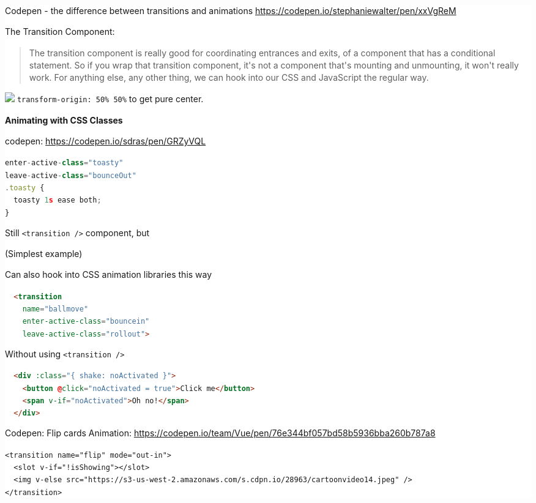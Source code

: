 Codepen - the difference between transitions and animations 
https://codepen.io/stephaniewalter/pen/xxVgReM

The Transition Component: 

> The transition component is really good for coordinating entrances and exits, of a component that has a conditional statement. So if you wrap that transition component, it's not a component that's mounting and unmounting, it won't really work. For anything else, any other thing, we can hook into our CSS and JavaScript the regular way.


![](https://i.imgur.com/qdmVlbw.png)
`transform-origin: 50% 50%` to get pure center.


**Animating with CSS Classes**

codepen: https://codepen.io/sdras/pen/GRZyVQL

```js
enter-active-class="toasty"
leave-active-class="bounceOut"
.toasty {
  toasty 1s ease both;
}
```

Still `<transition />` component, but

(Simplest example)

Can also hook into CSS animation libraries this way

```html
  <transition
    name="ballmove"
    enter-active-class="bouncein"
    leave-active-class="rollout">
```

Without using `<transition />`
```html
  <div :class="{ shake: noActivated }">
    <button @click="noActivated = true">Click me</button>
    <span v-if="noActivated">Oh no!</span>
  </div>

```

Codepen: Flip cards Animation: 
https://codepen.io/team/Vue/pen/76e344bf057bd58b5936bba260b787a8

```
<transition name="flip" mode="out-in">
  <slot v-if="!isShowing"></slot>
  <img v-else src="https://s3-us-west-2.amazonaws.com/s.cdpn.io/28963/cartoonvideo14.jpeg" />
</transition>
```
